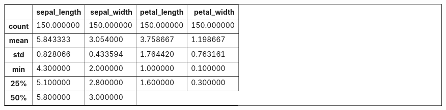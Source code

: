 <div>
<style>
    .dataframe thead tr:only-child th {
        text-align: right;
    }

    .dataframe thead th {
        text-align: left;
    }

    .dataframe tbody tr th {
        vertical-align: top;
    }
</style>
<table border="1" class="dataframe">
  <thead>
    <tr style="text-align: right;">
      <th></th>
      <th>sepal_length</th>
      <th>sepal_width</th>
      <th>petal_length</th>
      <th>petal_width</th>
    </tr>
  </thead>
  <tbody>
    <tr>
      <th>count</th>
      <td>150.000000</td>
      <td>150.000000</td>
      <td>150.000000</td>
      <td>150.000000</td>
    </tr>
    <tr>
      <th>mean</th>
      <td>5.843333</td>
      <td>3.054000</td>
      <td>3.758667</td>
      <td>1.198667</td>
    </tr>
    <tr>
      <th>std</th>
      <td>0.828066</td>
      <td>0.433594</td>
      <td>1.764420</td>
      <td>0.763161</td>
    </tr>
    <tr>
      <th>min</th>
      <td>4.300000</td>
      <td>2.000000</td>
      <td>1.000000</td>
      <td>0.100000</td>
    </tr>
    <tr>
      <th>25%</th>
      <td>5.100000</td>
      <td>2.800000</td>
      <td>1.600000</td>
      <td>0.300000</td>
    </tr>
    <tr>
      <th>50%</th>
      <td>5.800000</td>
      <td>3.000000</td>